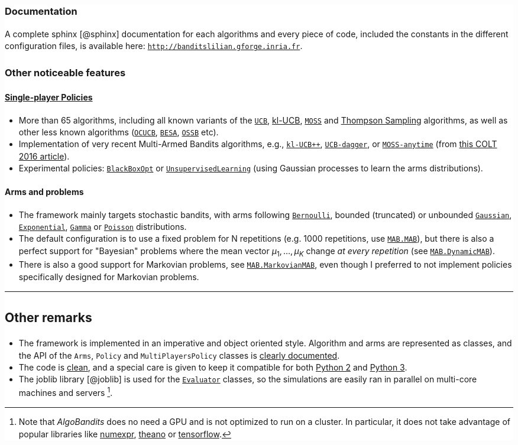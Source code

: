 ```python
```

### Documentation

A complete sphinx [@sphinx] documentation for each algorithms and every piece of code, included the constants in the different configuration files, is available here: [`http://banditslilian.gforge.inria.fr`](http://banditslilian.gforge.inria.fr/).

### Other noticeable features

#### [Single-player Policies](http://banditslilian.gforge.inria.fr/docs/Policies.html)

- More than 65 algorithms, including all known variants of the [`UCB`](http://banditslilian.gforge.inria.fr/docs/Policies.UCB.py), [kl-UCB](http://banditslilian.gforge.inria.fr/docs/Policies.klUCB.py), [`MOSS`](http://banditslilian.gforge.inria.fr/docs/Policies.MOSS.py) and [Thompson Sampling](http://banditslilian.gforge.inria.fr/docs/Policies.Thompson.py) algorithms, as well as other less known algorithms ([`OCUCB`](http://banditslilian.gforge.inria.fr/docs/Policies.OCUCB.py), [`BESA`](http://banditslilian.gforge.inria.fr/docs/Policies.OCUCB.py), [`OSSB`](http://banditslilian.gforge.inria.fr/docs/Policies.OSSB.py) etc).
- Implementation of very recent Multi-Armed Bandits algorithms, e.g., [`kl-UCB++`](http://banditslilian.gforge.inria.fr/docs/Policies.klUCBPlusPlus.html), [`UCB-dagger`](http://banditslilian.gforge.inria.fr/docs/Policies.UCBdagger.html),  or [`MOSS-anytime`](http://banditslilian.gforge.inria.fr/docs/Policies.MOSSAnytime.html) (from [this COLT 2016 article](http://proceedings.mlr.press/v48/degenne16.pdf)).
- Experimental policies: [`BlackBoxOpt`](http://banditslilian.gforge.inria.fr/docs/Policies.BlackBoxOpt.html) or [`UnsupervisedLearning`](http://banditslilian.gforge.inria.fr/docs/Policies.UnsupervisedLearning.html) (using Gaussian processes to learn the arms distributions).

#### Arms and problems
- The framework mainly targets stochastic bandits, with arms following [`Bernoulli`](Arms/Bernoulli.py), bounded (truncated) or unbounded [`Gaussian`](Arms/Gaussian.py), [`Exponential`](Arms/Exponential.py), [`Gamma`](Arms/Gamma.py) or [`Poisson`](Arms/Poisson.py) distributions.
- The default configuration is to use a fixed problem for N repetitions (e.g. 1000 repetitions, use [`MAB.MAB`](Environment/MAB.py)), but there is also a perfect support for "Bayesian" problems where the mean vector $\mu_1,\dots,\mu_K$ change *at every repetition* (see [`MAB.DynamicMAB`](Environment/MAB.py)).
- There is also a good support for Markovian problems, see [`MAB.MarkovianMAB`](Environment/MAB.py), even though I preferred to not implement policies specifically designed for Markovian problems.

---

## Other remarks
- The framework is implemented in an imperative and object oriented style. Algorithm and arms are represented as classes, and the API of the `Arms`, `Policy` and `MultiPlayersPolicy` classes is [clearly documented](http://banditslilian.gforge.inria.fr/API.html).
- The code is [clean](http://banditslilian.gforge.inria.fr/logs/main_pylint_log.txt), and a special care is given to keep it compatible for both [Python 2](http://banditslilian.gforge.inria.fr/logs/main_pylint_log.txt) and [Python 3](http://banditslilian.gforge.inria.fr/logs/main_pylint3_log.txt).
- The joblib library [@joblib] is used for the [`Evaluator`](http://banditslilian.gforge.inria.fr/docs/Environment.Evaluator.py) classes, so the simulations are easily ran in parallel on multi-core machines and servers [^nogpu].


[^confmultiplayers]:  See the file [`configuration_multiplayers.py`](http://banditslilian.gforge.inria.fr/docs/configuration_multiplayers.html) in the code for more details.
[^nogpu]:  Note that *AlgoBandits* does no need a GPU and is not optimized to run on a cluster. In particular, it does not take advantage of popular libraries like [numexpr](https://github.com/pydata/numexpr), [theano](http://www.deeplearning.net/software/theano/) or [tensorflow](https://www.tensorflow.org/).
[^docforconf]:  See [this page of the documentation](http://banditslilian.gforge.inria.fr/How_to_run_the_code.html) for more details.
[^speedofsimu]:  It takes about $20$ to $40$ minutes for each simulation, on a standard $4$-cores $64$ bits GNU/Linux laptop.
[^regret]:  The regret is the difference between the cumulated rewards of the best fixed-armed strategy (which is the oracle strategy for stationary bandits) and the cumulated rewards of the considered algorithms.
[^summaryphd]: [I (Lilian Besson)](http://perso.crans.org/besson/) have [started my PhD](http://perso.crans.org/besson/phd/) in October $2016$, and this is a part of my **on going** research since December $2016$. I launched the [documentation](http://banditslilian.gforge.inria.fr/) on March $2017$, I wrote my first research articles using this framework in $2017$ and I was finally able to open-source my project in February $2018$.
[^article1]:  More details and illustrations are given on the documentation page, [`MultiPlayers`](http://banditslilian.gforge.inria.fr/MultiPlayers.html).
[^article2]:  More details and illustrations are given on the documentation page, [`Aggregation`](http://banditslilian.gforge.inria.fr/Aggregation.html).
[^article3]:  More details and illustrations are given on the documentation page, [`DoublingTrick`](http://banditslilian.gforge.inria.fr/DoublingTrick.html).